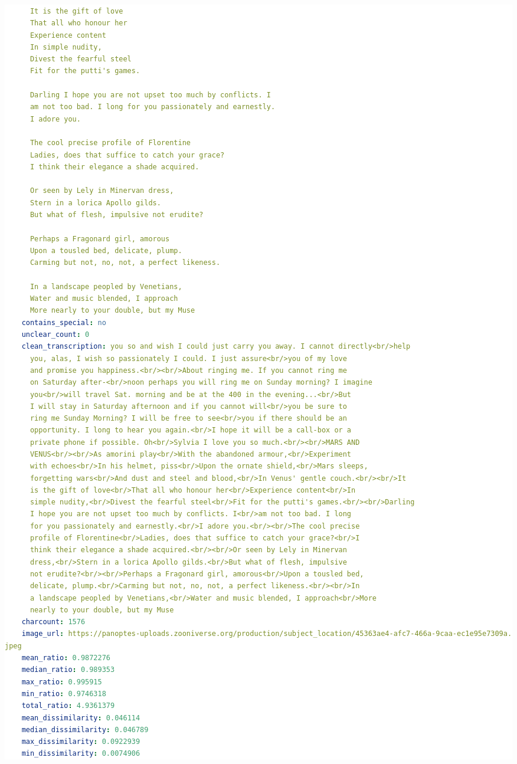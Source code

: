 ```yaml
      It is the gift of love
      That all who honour her
      Experience content
      In simple nudity,
      Divest the fearful steel
      Fit for the putti's games.

      Darling I hope you are not upset too much by conflicts. I
      am not too bad. I long for you passionately and earnestly.
      I adore you.

      The cool precise profile of Florentine
      Ladies, does that suffice to catch your grace?
      I think their elegance a shade acquired.

      Or seen by Lely in Minervan dress,
      Stern in a lorica Apollo gilds.
      But what of flesh, impulsive not erudite?

      Perhaps a Fragonard girl, amorous
      Upon a tousled bed, delicate, plump.
      Carming but not, no, not, a perfect likeness.

      In a landscape peopled by Venetians,
      Water and music blended, I approach
      More nearly to your double, but my Muse
    contains_special: no
    unclear_count: 0
    clean_transcription: you so and wish I could just carry you away. I cannot directly<br/>help
      you, alas, I wish so passionately I could. I just assure<br/>you of my love
      and promise you happiness.<br/><br/>About ringing me. If you cannot ring me
      on Saturday after-<br/>noon perhaps you will ring me on Sunday morning? I imagine
      you<br/>will travel Sat. morning and be at the 400 in the evening...<br/>But
      I will stay in Saturday afternoon and if you cannot will<br/>you be sure to
      ring me Sunday Morning? I will be free to see<br/>you if there should be an
      opportunity. I long to hear you again.<br/>I hope it will be a call-box or a
      private phone if possible. Oh<br/>Sylvia I love you so much.<br/><br/>MARS AND
      VENUS<br/><br/>As amorini play<br/>With the abandoned armour,<br/>Experiment
      with echoes<br/>In his helmet, piss<br/>Upon the ornate shield,<br/>Mars sleeps,
      forgetting wars<br/>And dust and steel and blood,<br/>In Venus' gentle couch.<br/><br/>It
      is the gift of love<br/>That all who honour her<br/>Experience content<br/>In
      simple nudity,<br/>Divest the fearful steel<br/>Fit for the putti's games.<br/><br/>Darling
      I hope you are not upset too much by conflicts. I<br/>am not too bad. I long
      for you passionately and earnestly.<br/>I adore you.<br/><br/>The cool precise
      profile of Florentine<br/>Ladies, does that suffice to catch your grace?<br/>I
      think their elegance a shade acquired.<br/><br/>Or seen by Lely in Minervan
      dress,<br/>Stern in a lorica Apollo gilds.<br/>But what of flesh, impulsive
      not erudite?<br/><br/>Perhaps a Fragonard girl, amorous<br/>Upon a tousled bed,
      delicate, plump.<br/>Carming but not, no, not, a perfect likeness.<br/><br/>In
      a landscape peopled by Venetians,<br/>Water and music blended, I approach<br/>More
      nearly to your double, but my Muse
    charcount: 1576
    image_url: https://panoptes-uploads.zooniverse.org/production/subject_location/45363ae4-afc7-466a-9caa-ec1e95e7309a.jpeg
    mean_ratio: 0.9872276
    median_ratio: 0.989353
    max_ratio: 0.995915
    min_ratio: 0.9746318
    total_ratio: 4.9361379
    mean_dissimilarity: 0.046114
    median_dissimilarity: 0.046789
    max_dissimilarity: 0.0922939
    min_dissimilarity: 0.0074906
```